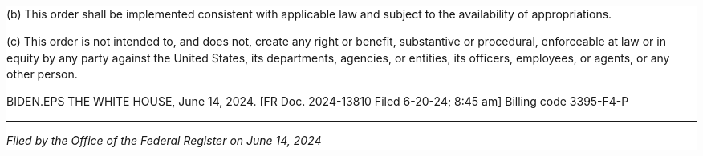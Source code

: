 (b) This order shall be implemented consistent with applicable law and subject to the availability of appropriations.

(c) This order is not intended to, and does not, create any right or benefit, substantive or procedural, enforceable at law or in equity by any party against the United States, its departments, agencies, or entities, its officers, employees, or agents, or any other person.

BIDEN.EPS
THE WHITE HOUSE,
June 14, 2024.
[FR Doc. 2024-13810
Filed 6-20-24; 8:45 am]
Billing code 3395-F4-P

---

*Filed by the Office of the Federal Register on June 14, 2024*
